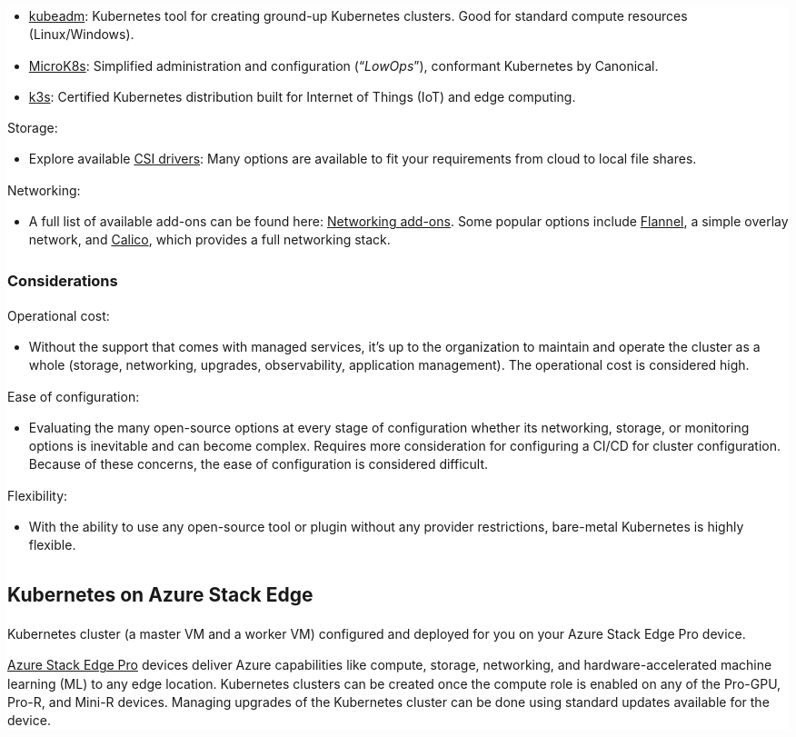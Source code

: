 - [kubeadm](https://kubernetes.io/docs/reference/setup-tools/kubeadm):
    Kubernetes tool for creating ground-up Kubernetes clusters. Good for
    standard compute resources (Linux/Windows).

- [MicroK8s](https://microk8s.io/docs): Simplified administration and
    configuration (“*LowOps*”), conformant Kubernetes by Canonical.

- [k3s](https://k3s.io/): Certified Kubernetes distribution built for Internet of Things (IoT)
    and edge computing.

Storage:

- Explore available [CSI
    drivers](https://kubernetes-csi.github.io/docs/drivers.html): Many options
    are available to fit your requirements from cloud to local file shares.

Networking:

- A full list of available add-ons can be found here: [Networking
    add-ons](https://kubernetes.io/docs/concepts/cluster-administration/networking/#how-to-implement-the-kubernetes-networking-model).
    Some popular options
    include [Flannel](https://github.com/coreos/flannel#flannel), a simple
    overlay network, and [Calico](https://docs.projectcalico.org/), which
    provides a full networking stack.

### Considerations

Operational cost:

- Without the support that comes with managed services, it’s up to the
    organization to maintain and operate the cluster as a whole (storage,
    networking, upgrades, observability, application management). The
    operational cost is considered high.

Ease of configuration:

- Evaluating the many open-source options at every stage of configuration
    whether its networking, storage, or monitoring options is inevitable and can
    become complex. Requires more consideration for configuring a
    CI/CD for cluster configuration. Because of these concerns, the ease of
    configuration is considered difficult.

Flexibility:

- With the ability to use any open-source tool or plugin without any
    provider restrictions, bare-metal Kubernetes is highly flexible.

## Kubernetes on Azure Stack Edge

Kubernetes cluster (a master VM and a worker VM) configured and deployed for you
on your Azure Stack Edge Pro device.

[Azure Stack Edge
Pro](/azure/databox-online/) devices deliver
Azure capabilities like compute, storage, networking, and hardware-accelerated
machine learning (ML) to any edge location. Kubernetes clusters can be created
once the compute role is enabled on any of the Pro-GPU, Pro-R, and Mini-R
devices. Managing upgrades of the Kubernetes cluster can be done using standard
updates available for the device.
